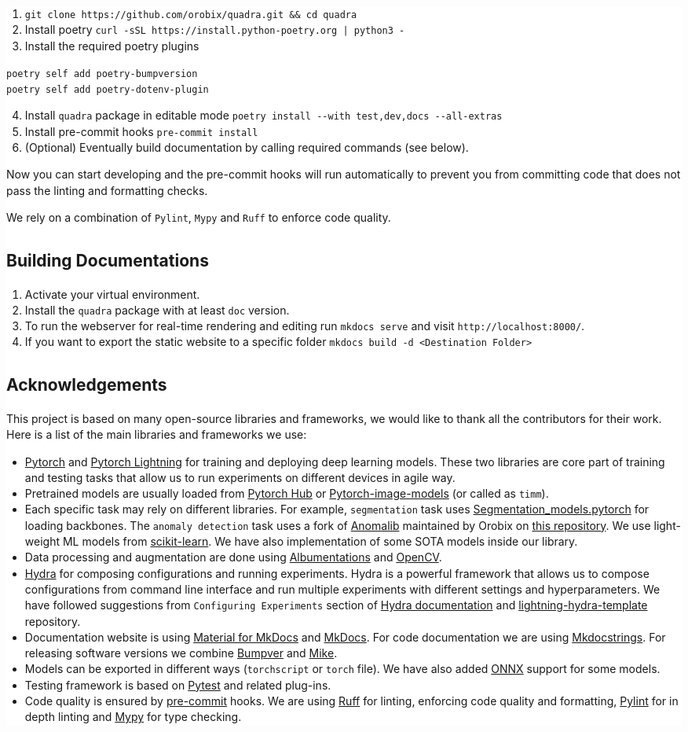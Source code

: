 1. `git clone https://github.com/orobix/quadra.git && cd quadra` 
2. Install poetry `curl -sSL https://install.python-poetry.org | python3 -`
3. Install the required poetry plugins
  ```
  poetry self add poetry-bumpversion
  poetry self add poetry-dotenv-plugin
  ```
4. Install `quadra` package in editable mode `poetry install --with test,dev,docs --all-extras`
5. Install pre-commit hooks `pre-commit install`
6. (Optional) Eventually build documentation by calling required commands (see below).

Now you can start developing and the pre-commit hooks will run automatically to prevent you from committing code that does not pass the linting and formatting checks.

We rely on a combination of `Pylint`, `Mypy` and `Ruff` to enforce code quality.

## Building Documentations

1. Activate your virtual environment.
2. Install the `quadra` package with at least `doc` version.
3. To run the webserver for real-time rendering and editing run `mkdocs serve` and visit `http://localhost:8000/`.
4. If you want to export the static website to a specific folder  `mkdocs build -d <Destination Folder>`


## Acknowledgements

This project is based on many open-source libraries and frameworks, we would like to thank all the contributors for their work. Here is a list of the main libraries and frameworks we use:

- [Pytorch](https://pytorch.org/) and [Pytorch Lightning](https://lightning.ai/) for training and deploying deep learning models. These two libraries are core part of training and testing tasks that allow us to run experiments on different devices in agile way.
- Pretrained models are usually loaded from [Pytorch Hub](https://pytorch.org/hub/) or [Pytorch-image-models](https://github.com/huggingface/pytorch-image-models) (or called as `timm`).
- Each specific task may rely on different libraries. For example, `segmentation` task uses [Segmentation_models.pytorch](https://github.com/qubvel/segmentation_models.pytorch) for loading backbones. The `anomaly detection` task uses a fork of [Anomalib](https://github.com/openvinotoolkit/anomalib) maintained by Orobix on [this repository](https://github.com/orobix/anomalib). We use light-weight ML models from [scikit-learn](https://scikit-learn.org/). We have also implementation of some SOTA models inside our library. 
- Data processing and augmentation are done using [Albumentations](https://albumentations.ai/docs/) and [OpenCV](https://opencv.org/).
- [Hydra](https://hydra.cc/docs/intro/) for composing configurations and running experiments. Hydra is a powerful framework that allows us to compose configurations from command line interface and run multiple experiments with different settings and hyperparameters. We have followed suggestions from `Configuring Experiments` section of [Hydra documentation](https://hydra.cc/docs/patterns/configuring_experiments/) and [lightning-hydra-template](https://github.com/ashleve/lightning-hydra-template) repository.
- Documentation website is using [Material for MkDocs](https://squidfunk.github.io/mkdocs-material/) and [MkDocs](https://www.mkdocs.org/). For code documentation we are using [Mkdocstrings](https://mkdocstrings.github.io/). For releasing software versions we combine [Bumpver](https://github.com/mbarkhau/bumpver) and [Mike](https://github.com/jimporter/mike).
- Models can be exported in different ways (`torchscript` or `torch` file). We have also added [ONNX](https://onnx.ai/) support for some models.
- Testing framework is based on [Pytest](https://docs.pytest.org/en/) and related plug-ins.
- Code quality is ensured by [pre-commit](https://pre-commit.com/) hooks. We are using [Ruff](https://github.com/astral-sh/ruff) for linting, enforcing code quality and formatting, [Pylint](https://www.pylint.org/) for in depth linting and [Mypy](https://mypy.readthedocs.io/en/stable/) for type checking.
